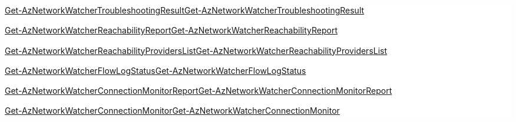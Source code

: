 [<span data-ttu-id="8fc71-167">Get-AzNetworkWatcherTroubleshootingResult</span><span class="sxs-lookup"><span data-stu-id="8fc71-167">Get-AzNetworkWatcherTroubleshootingResult</span></span>](./Get-AzNetworkWatcherTroubleshootingResult.md)

[<span data-ttu-id="8fc71-168">Get-AzNetworkWatcherReachabilityReport</span><span class="sxs-lookup"><span data-stu-id="8fc71-168">Get-AzNetworkWatcherReachabilityReport</span></span>](./Get-AzNetworkWatcherReachabilityReport.md)

[<span data-ttu-id="8fc71-169">Get-AzNetworkWatcherReachabilityProvidersList</span><span class="sxs-lookup"><span data-stu-id="8fc71-169">Get-AzNetworkWatcherReachabilityProvidersList</span></span>](./Get-AzNetworkWatcherReachabilityProvidersList.md)

[<span data-ttu-id="8fc71-170">Get-AzNetworkWatcherFlowLogStatus</span><span class="sxs-lookup"><span data-stu-id="8fc71-170">Get-AzNetworkWatcherFlowLogStatus</span></span>](./Get-AzNetworkWatcherFlowLogStatus.md)

[<span data-ttu-id="8fc71-171">Get-AzNetworkWatcherConnectionMonitorReport</span><span class="sxs-lookup"><span data-stu-id="8fc71-171">Get-AzNetworkWatcherConnectionMonitorReport</span></span>](./Get-AzNetworkWatcherConnectionMonitorReport)

[<span data-ttu-id="8fc71-172">Get-AzNetworkWatcherConnectionMonitor</span><span class="sxs-lookup"><span data-stu-id="8fc71-172">Get-AzNetworkWatcherConnectionMonitor</span></span>](./Get-AzNetworkWatcherConnectionMonitor)
